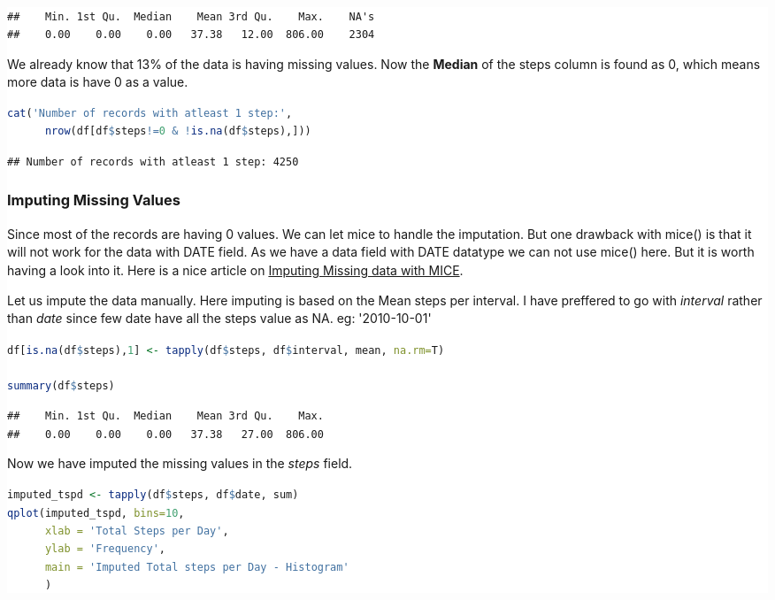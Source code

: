 ```
##    Min. 1st Qu.  Median    Mean 3rd Qu.    Max.    NA's 
##    0.00    0.00    0.00   37.38   12.00  806.00    2304
```
We already know that 13% of the data is having missing values. Now the **Median** of the steps column is found as 0, which means more data is have 0 as a value.


```r
cat('Number of records with atleast 1 step:', 
      nrow(df[df$steps!=0 & !is.na(df$steps),]))
```

```
## Number of records with atleast 1 step: 4250
```

### Imputing Missing Values

Since most of the records are having 0 values. We can let mice to handle the imputation. But one drawback with mice() is that it will not work for the data with DATE field. As we have a data field with DATE datatype we can not use mice() here. But it is worth having a look into it. Here is a nice article on [Imputing Missing data with MICE](http://datascienceplus.com/imputing-missing-data-with-r-mice-package/).  

Let us impute the data manually. Here imputing is based on the Mean steps per interval. I have preffered to go with *interval* rather than *date* since few date have all the steps value as NA. eg: '2010-10-01'


```r
df[is.na(df$steps),1] <- tapply(df$steps, df$interval, mean, na.rm=T)

summary(df$steps)
```

```
##    Min. 1st Qu.  Median    Mean 3rd Qu.    Max. 
##    0.00    0.00    0.00   37.38   27.00  806.00
```

Now we have imputed the missing values in the *steps* field.



```r
imputed_tspd <- tapply(df$steps, df$date, sum)
qplot(imputed_tspd, bins=10, 
      xlab = 'Total Steps per Day', 
      ylab = 'Frequency',
      main = 'Imputed Total steps per Day - Histogram'
      ) 
```
